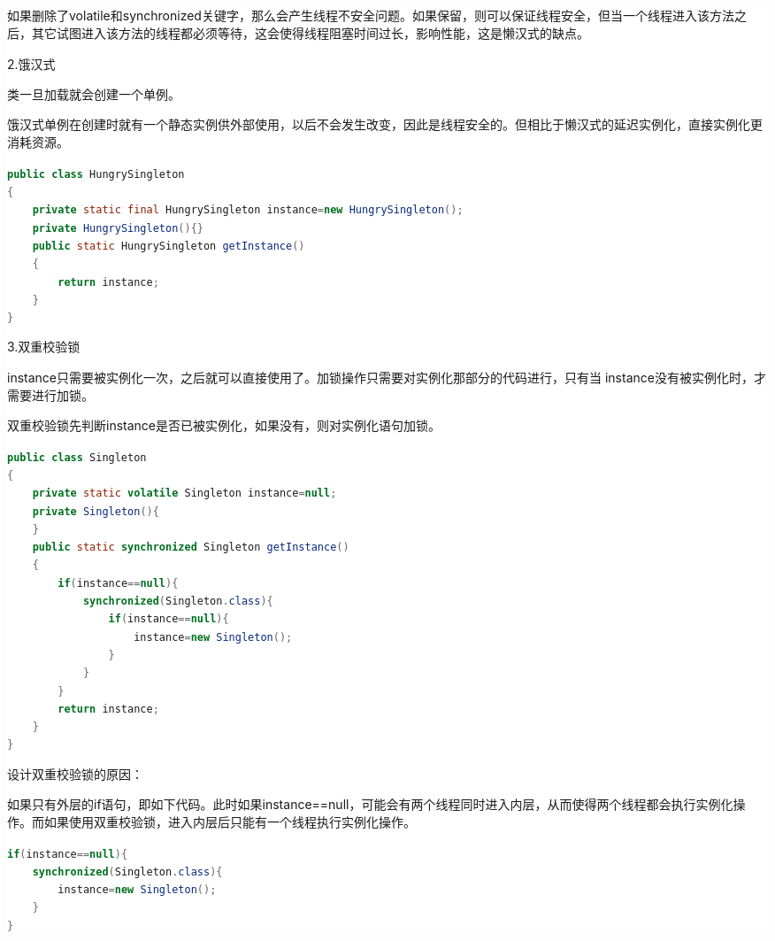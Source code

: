 如果删除了volatile和synchronized关键字，那么会产生线程不安全问题。如果保留，则可以保证线程安全，但当一个线程进入该方法之后，其它试图进入该方法的线程都必须等待，这会使得线程阻塞时间过长，影响性能，这是懒汉式的缺点。

2.饿汉式

类一旦加载就会创建一个单例。

饿汉式单例在创建时就有一个静态实例供外部使用，以后不会发生改变，因此是线程安全的。但相比于懒汉式的延迟实例化，直接实例化更消耗资源。

```java
public class HungrySingleton
{
    private static final HungrySingleton instance=new HungrySingleton();
    private HungrySingleton(){}
    public static HungrySingleton getInstance()
    {
        return instance;
    }
}
```

3.双重校验锁

instance只需要被实例化一次，之后就可以直接使用了。加锁操作只需要对实例化那部分的代码进行，只有当 instance没有被实例化时，才需要进行加锁。

双重校验锁先判断instance是否已被实例化，如果没有，则对实例化语句加锁。

```java
public class Singleton
{
    private static volatile Singleton instance=null;    
    private Singleton(){
    }    
    public static synchronized Singleton getInstance()
    {
        if(instance==null){
            synchronized(Singleton.class){
                if(instance==null){
                    instance=new Singleton();
                }
            }
        }
        return instance;
    }
}
```

设计双重校验锁的原因：

如果只有外层的if语句，即如下代码。此时如果instance==null，可能会有两个线程同时进入内层，从而使得两个线程都会执行实例化操作。而如果使用双重校验锁，进入内层后只能有一个线程执行实例化操作。

```java
if(instance==null){
    synchronized(Singleton.class){
        instance=new Singleton();
    }
}
```

